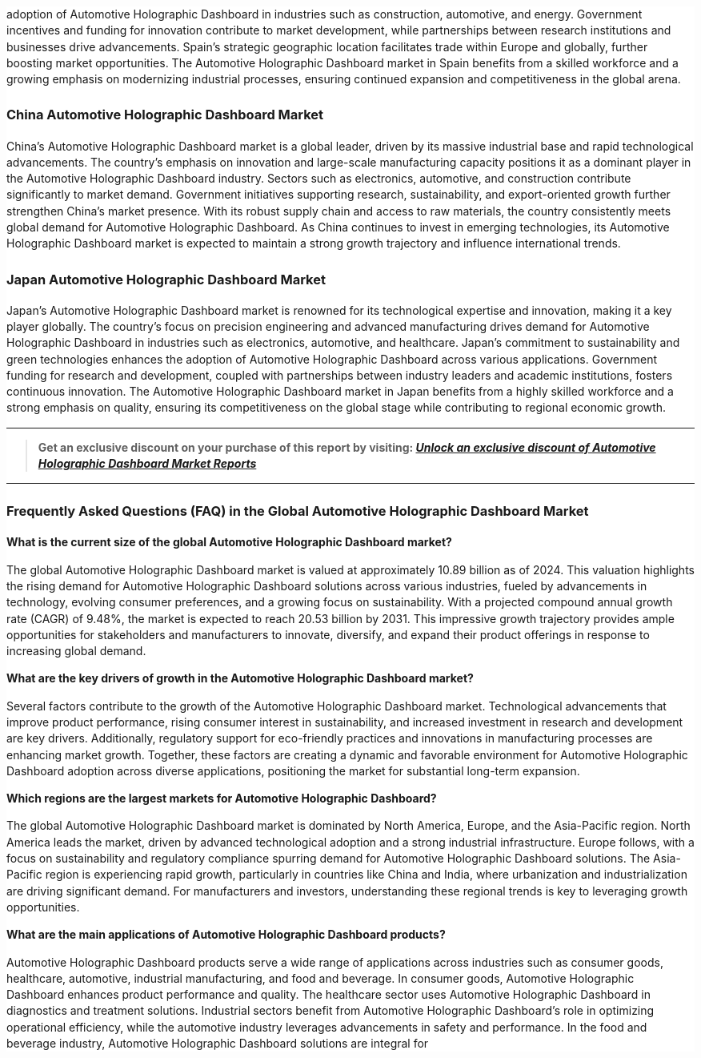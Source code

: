 adoption of Automotive Holographic Dashboard in industries such as construction, automotive, and energy. Government incentives and funding for innovation contribute to market development, while partnerships between research institutions and businesses drive advancements. Spain&rsquo;s strategic geographic location facilitates trade within Europe and globally, further boosting market opportunities. The Automotive Holographic Dashboard market in Spain benefits from a skilled workforce and a growing emphasis on modernizing industrial processes, ensuring continued expansion and competitiveness in the global arena.</p><h3>China Automotive Holographic Dashboard Market</h3><p>China&rsquo;s Automotive Holographic Dashboard market is a global leader, driven by its massive industrial base and rapid technological advancements. The country&rsquo;s emphasis on innovation and large-scale manufacturing capacity positions it as a dominant player in the Automotive Holographic Dashboard industry. Sectors such as electronics, automotive, and construction contribute significantly to market demand. Government initiatives supporting research, sustainability, and export-oriented growth further strengthen China&rsquo;s market presence. With its robust supply chain and access to raw materials, the country consistently meets global demand for Automotive Holographic Dashboard. As China continues to invest in emerging technologies, its Automotive Holographic Dashboard market is expected to maintain a strong growth trajectory and influence international trends.</p><h3>Japan Automotive Holographic Dashboard Market</h3><p>Japan&rsquo;s Automotive Holographic Dashboard market is renowned for its technological expertise and innovation, making it a key player globally. The country&rsquo;s focus on precision engineering and advanced manufacturing drives demand for Automotive Holographic Dashboard in industries such as electronics, automotive, and healthcare. Japan&rsquo;s commitment to sustainability and green technologies enhances the adoption of Automotive Holographic Dashboard across various applications. Government funding for research and development, coupled with partnerships between industry leaders and academic institutions, fosters continuous innovation. The Automotive Holographic Dashboard market in Japan benefits from a highly skilled workforce and a strong emphasis on quality, ensuring its competitiveness on the global stage while contributing to regional economic growth.</p><hr /><blockquote><p><strong>Get an exclusive discount on your purchase of this report by visiting: <em><a href="://marketresearchpulse.com/ask-for-discount/75810?utm_source=Github&amp;utm_medium=027">Unlock an exclusive discount of Automotive Holographic Dashboard Market Reports</a></em>&nbsp;</strong></p></blockquote><hr /><h3>Frequently Asked Questions (FAQ) in the Global Automotive Holographic Dashboard Market</h3><p><strong>What is the current size of the global Automotive Holographic Dashboard market?</strong></p><p>The global Automotive Holographic Dashboard market is valued at approximately 10.89 billion as of 2024. This valuation highlights the rising demand for Automotive Holographic Dashboard solutions across various industries, fueled by advancements in technology, evolving consumer preferences, and a growing focus on sustainability. With a projected compound annual growth rate (CAGR) of 9.48%, the market is expected to reach 20.53 billion by 2031. This impressive growth trajectory provides ample opportunities for stakeholders and manufacturers to innovate, diversify, and expand their product offerings in response to increasing global demand.</p><p><strong>What are the key drivers of growth in the Automotive Holographic Dashboard market?</strong></p><p>Several factors contribute to the growth of the Automotive Holographic Dashboard market. Technological advancements that improve product performance, rising consumer interest in sustainability, and increased investment in research and development are key drivers. Additionally, regulatory support for eco-friendly practices and innovations in manufacturing processes are enhancing market growth. Together, these factors are creating a dynamic and favorable environment for Automotive Holographic Dashboard adoption across diverse applications, positioning the market for substantial long-term expansion.</p><p><strong>Which regions are the largest markets for Automotive Holographic Dashboard?</strong></p><p>The global Automotive Holographic Dashboard market is dominated by North America, Europe, and the Asia-Pacific region. North America leads the market, driven by advanced technological adoption and a strong industrial infrastructure. Europe follows, with a focus on sustainability and regulatory compliance spurring demand for Automotive Holographic Dashboard solutions. The Asia-Pacific region is experiencing rapid growth, particularly in countries like China and India, where urbanization and industrialization are driving significant demand. For manufacturers and investors, understanding these regional trends is key to leveraging growth opportunities.</p><p><strong>What are the main applications of Automotive Holographic Dashboard products?</strong></p><p>Automotive Holographic Dashboard products serve a wide range of applications across industries such as consumer goods, healthcare, automotive, industrial manufacturing, and food and beverage. In consumer goods, Automotive Holographic Dashboard enhances product performance and quality. The healthcare sector uses Automotive Holographic Dashboard in diagnostics and treatment solutions. Industrial sectors benefit from Automotive Holographic Dashboard&rsquo;s role in optimizing operational efficiency, while the automotive industry leverages advancements in safety and performance. In the food and beverage industry, Automotive Holographic Dashboard solutions are integral for
